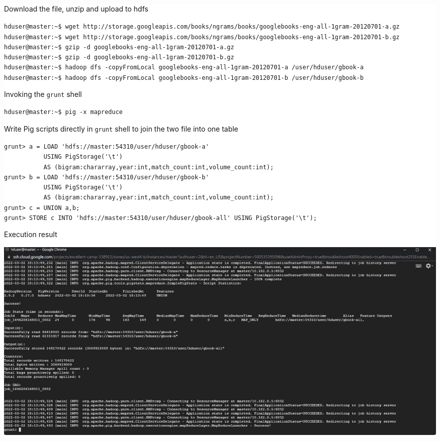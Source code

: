 Download the file, unzip and upload to hdfs 

```shell
hduser@master:~$ wget http://storage.googleapis.com/books/ngrams/books/googlebooks-eng-all-1gram-20120701-a.gz
hduser@master:~$ wget http://storage.googleapis.com/books/ngrams/books/googlebooks-eng-all-1gram-20120701-b.gz
hduser@master:~$ gzip -d googlebooks-eng-all-1gram-20120701-a.gz
hduser@master:~$ gzip -d googlebooks-eng-all-1gram-20120701-b.gz
hduser@master:~$ hadoop dfs -copyFromLocal googlebooks-eng-all-1gram-20120701-a /user/hduser/gbook-a
hduser@master:~$ hadoop dfs -copyFromLocal googlebooks-eng-all-1gram-20120701-b /user/hduser/gbook-b
```

Invoking the `grunt` shell

```shell
hduser@master:~$ pig -x mapreduce
```

Write Pig scripts directly in `grunt` shell to join the two file into one table

```shell
grunt> a = LOAD 'hdfs://master:54310/user/hduser/gbook-a' 
		   USING PigStorage('\t') 
		   AS (bigram:chararray,year:int,match_count:int,volume_count:int);
grunt> b = LOAD 'hdfs://master:54310/user/hduser/gbook-b' 
		   USING PigStorage('\t') 
		   AS (bigram:chararray,year:int,match_count:int,volume_count:int);
grunt> c = UNION a,b;
grunt> STORE c INTO 'hdfs://master:54310/user/hduser/gbook-all' USING PigStorage('\t');
```

Execution result

![](Screenshots\q1-b-pig-union.jpg)
